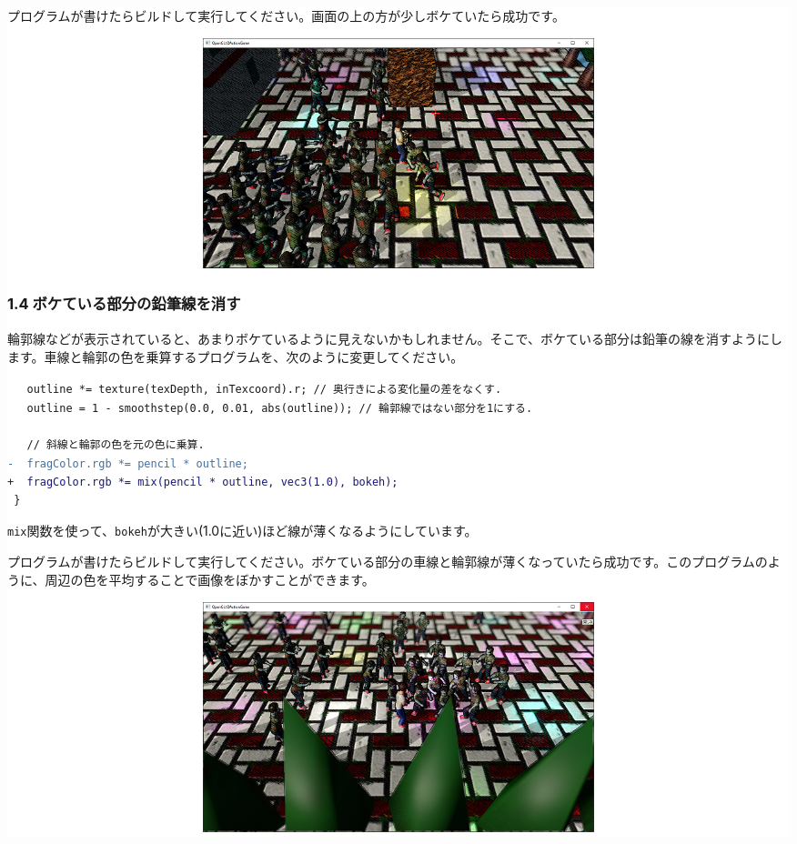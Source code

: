 プログラムが書けたらビルドして実行してください。画面の上の方が少しボケていたら成功です。

<p align="center">
<img src="images/05_result_0.png" width="50%" /><br>
</p>

### 1.4 ボケている部分の鉛筆線を消す

輪郭線などが表示されていると、あまりボケているように見えないかもしれません。そこで、ボケている部分は鉛筆の線を消すようにします。車線と輪郭の色を乗算するプログラムを、次のように変更してください。

```diff
   outline *= texture(texDepth, inTexcoord).r; // 奥行きによる変化量の差をなくす.
   outline = 1 - smoothstep(0.0, 0.01, abs(outline)); // 輪郭線ではない部分を1にする.

   // 斜線と輪郭の色を元の色に乗算.
-  fragColor.rgb *= pencil * outline;
+  fragColor.rgb *= mix(pencil * outline, vec3(1.0), bokeh);
 }
```

`mix`関数を使って、`bokeh`が大きい(1.0に近い)ほど線が薄くなるようにしています。

プログラムが書けたらビルドして実行してください。ボケている部分の車線と輪郭線が薄くなっていたら成功です。このプログラムのように、周辺の色を平均することで画像をぼかすことができます。

<p align="center">
<img src="images/05_result_1.png" width="50%" /><br>
</p>
